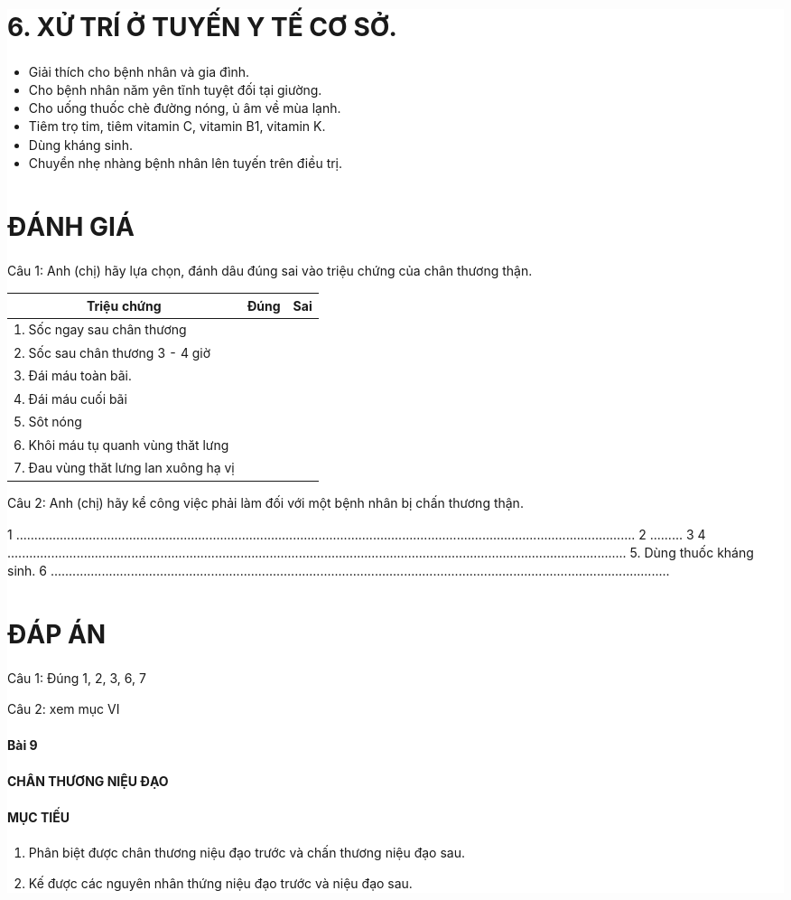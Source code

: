 # 6. XỬ TRÍ Ở TUYẾN Y TẾ CƠ SỞ.

- Giải thích cho bệnh nhân và gia đình.
- Cho bệnh nhân năm yên tĩnh tuyệt đối tại giường.
- Cho uống thuốc chè đường nóng, ủ âm về mùa lạnh.
- Tiêm trọ tim, tiêm vitamin C, vitamin B1, vitamin K.
- Dùng kháng sinh.
- Chuyển nhẹ nhàng bệnh nhân lên tuyến trên điều trị.

# ĐÁNH GIÁ

Câu 1: Anh (chị) hãy lựa chọn, đánh dâu đúng sai vào triệu chứng của chân thương thận.

| Triệu chứng                           | Ðúng | Sai |
|---------------------------------------|------|-----|
| 1. Sốc ngay sau chân thương           |      |     |
| 2. Sốc sau chân thương 3 - 4 giờ      |      |     |
| 3. Đái máu toàn bãi.                  |      |     |
| 4. Đái máu cuối bãi                   |      |     |
| 5. Sôt nóng                           |      |     |
| 6. Khôi máu tụ quanh vùng thăt lưng   |      |     |
| 7. Đau vùng thăt lưng lan xuông hạ vị |      |     |

Câu 2: Anh (chị) hãy kể công việc phải làm đối với một bệnh nhân bị chấn thương thận.

1 .......................................................................................................................................................................... 2 ......... 3 4 .......................................................................................................................................................................... 5. Dùng thuốc kháng sinh. 6 ..........................................................................................................................................................................

# ĐÁP ÁN

Câu 1: Đúng 1, 2, 3, 6, 7

Câu 2: xem mục VI

#### Bài 9

#### CHÂN THƯƠNG NIỆU ĐẠO

#### MỤC TIẾU

1. Phân biệt được chân thương niệu đạo trước và chấn thương niệu đạo sau.

2. Kế được các nguyên nhân thứng niệu đạo trước và niệu đạo sau.
